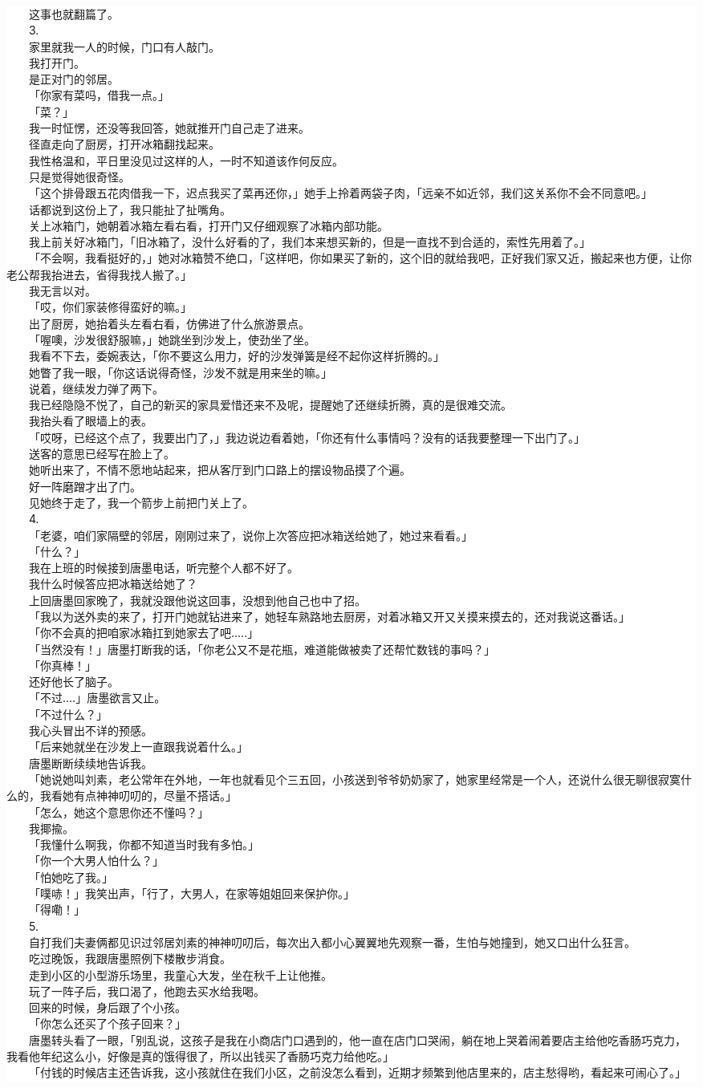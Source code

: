 &emsp;&emsp;这事也就翻篇了。  
&emsp;&emsp;3.  
&emsp;&emsp;家里就我一人的时候，门口有人敲门。  
&emsp;&emsp;我打开门。  
&emsp;&emsp;是正对门的邻居。  
&emsp;&emsp;「你家有菜吗，借我一点。」  
&emsp;&emsp;「菜？」  
&emsp;&emsp;我一时怔愣，还没等我回答，她就推开门自己走了进来。  
&emsp;&emsp;径直走向了厨房，打开冰箱翻找起来。  
&emsp;&emsp;我性格温和，平日里没见过这样的人，一时不知道该作何反应。  
&emsp;&emsp;只是觉得她很奇怪。  
&emsp;&emsp;「这个排骨跟五花肉借我一下，迟点我买了菜再还你，」她手上拎着两袋子肉，「远亲不如近邻，我们这关系你不会不同意吧。」  
&emsp;&emsp;话都说到这份上了，我只能扯了扯嘴角。  
&emsp;&emsp;关上冰箱门，她朝着冰箱左看右看，打开门又仔细观察了冰箱内部功能。  
&emsp;&emsp;我上前关好冰箱门，「旧冰箱了，没什么好看的了，我们本来想买新的，但是一直找不到合适的，索性先用着了。」  
&emsp;&emsp;「不会啊，我看挺好的，」她对冰箱赞不绝口，「这样吧，你如果买了新的，这个旧的就给我吧，正好我们家又近，搬起来也方便，让你老公帮我抬进去，省得我找人搬了。」  
&emsp;&emsp;我无言以对。  
&emsp;&emsp;「哎，你们家装修得蛮好的嘛。」  
&emsp;&emsp;出了厨房，她抬着头左看右看，仿佛进了什么旅游景点。  
&emsp;&emsp;「喔噢，沙发很舒服嘛，」她跳坐到沙发上，使劲坐了坐。  
&emsp;&emsp;我看不下去，委婉表达，「你不要这么用力，好的沙发弹簧是经不起你这样折腾的。」  
&emsp;&emsp;她瞥了我一眼，「你这话说得奇怪，沙发不就是用来坐的嘛。」  
&emsp;&emsp;说着，继续发力弹了两下。  
&emsp;&emsp;我已经隐隐不悦了，自己的新买的家具爱惜还来不及呢，提醒她了还继续折腾，真的是很难交流。  
&emsp;&emsp;我抬头看了眼墙上的表。  
&emsp;&emsp;「哎呀，已经这个点了，我要出门了，」我边说边看着她，「你还有什么事情吗？没有的话我要整理一下出门了。」  
&emsp;&emsp;送客的意思已经写在脸上了。  
&emsp;&emsp;她听出来了，不情不愿地站起来，把从客厅到门口路上的摆设物品摸了个遍。  
&emsp;&emsp;好一阵磨蹭才出了门。  
&emsp;&emsp;见她终于走了，我一个箭步上前把门关上了。  
&emsp;&emsp;4.  
&emsp;&emsp;「老婆，咱们家隔壁的邻居，刚刚过来了，说你上次答应把冰箱送给她了，她过来看看。」  
&emsp;&emsp;「什么？」  
&emsp;&emsp;我在上班的时候接到唐墨电话，听完整个人都不好了。  
&emsp;&emsp;我什么时候答应把冰箱送给她了？  
&emsp;&emsp;上回唐墨回家晚了，我就没跟他说这回事，没想到他自己也中了招。  
&emsp;&emsp;「我以为送外卖的来了，打开门她就钻进来了，她轻车熟路地去厨房，对着冰箱又开又关摸来摸去的，还对我说这番话。」  
&emsp;&emsp;「你不会真的把咱家冰箱扛到她家去了吧.....」  
&emsp;&emsp;「当然没有！」唐墨打断我的话，「你老公又不是花瓶，难道能做被卖了还帮忙数钱的事吗？」  
&emsp;&emsp;「你真棒！」  
&emsp;&emsp;还好他长了脑子。  
&emsp;&emsp;「不过....」唐墨欲言又止。  
&emsp;&emsp;「不过什么？」  
&emsp;&emsp;我心头冒出不详的预感。  
&emsp;&emsp;「后来她就坐在沙发上一直跟我说着什么。」  
&emsp;&emsp;唐墨断断续续地告诉我。  
&emsp;&emsp;「她说她叫刘素，老公常年在外地，一年也就看见个三五回，小孩送到爷爷奶奶家了，她家里经常是一个人，还说什么很无聊很寂寞什么的，我看她有点神神叨叨的，尽量不搭话。」  
&emsp;&emsp;「怎么，她这个意思你还不懂吗？」  
&emsp;&emsp;我揶揄。  
&emsp;&emsp;「我懂什么啊我，你都不知道当时我有多怕。」  
&emsp;&emsp;「你一个大男人怕什么？」  
&emsp;&emsp;「怕她吃了我。」  
&emsp;&emsp;「噗哧！」我笑出声，「行了，大男人，在家等姐姐回来保护你。」  
&emsp;&emsp;「得嘞！」  
&emsp;&emsp;5.  
&emsp;&emsp;自打我们夫妻俩都见识过邻居刘素的神神叨叨后，每次出入都小心翼翼地先观察一番，生怕与她撞到，她又口出什么狂言。  
&emsp;&emsp;吃过晚饭，我跟唐墨照例下楼散步消食。  
&emsp;&emsp;走到小区的小型游乐场里，我童心大发，坐在秋千上让他推。  
&emsp;&emsp;玩了一阵子后，我口渴了，他跑去买水给我喝。  
&emsp;&emsp;回来的时候，身后跟了个小孩。  
&emsp;&emsp;「你怎么还买了个孩子回来？」  
&emsp;&emsp;唐墨转头看了一眼，「别乱说，这孩子是我在小商店门口遇到的，他一直在店门口哭闹，躺在地上哭着闹着要店主给他吃香肠巧克力，我看他年纪这么小，好像是真的饿得很了，所以出钱买了香肠巧克力给他吃。」  
&emsp;&emsp;「付钱的时候店主还告诉我，这小孩就住在我们小区，之前没怎么看到，近期才频繁到他店里来的，店主愁得哟，看起来可闹心了。」  